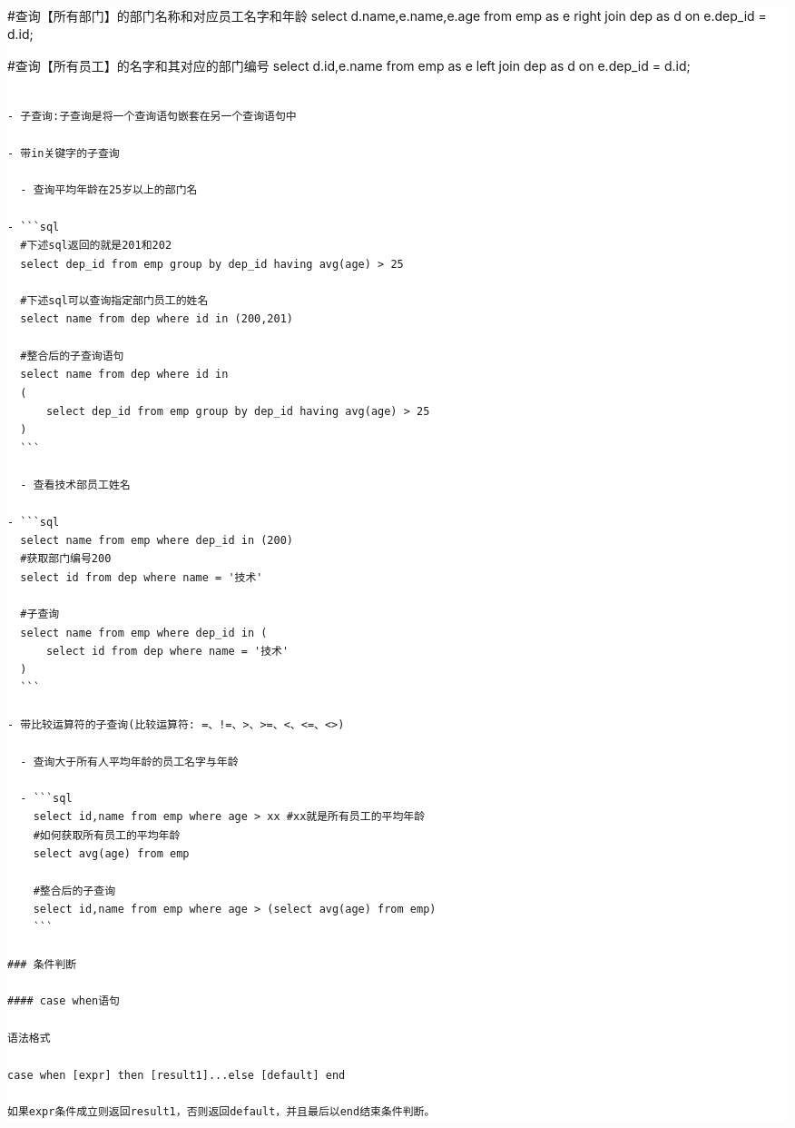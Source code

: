   #查询【所有部门】的部门名称和对应员工名字和年龄
  select d.name,e.name,e.age from emp as e right join dep as d on
  e.dep_id = d.id;
  
  #查询【所有员工】的名字和其对应的部门编号
  select d.id,e.name from emp as e left join dep as d on
  e.dep_id = d.id;
  ```

- 子查询:子查询是将一个查询语句嵌套在另一个查询语句中

  - 带in关键字的子查询

    - 查询平均年龄在25岁以上的部门名

  - ```sql
    #下述sql返回的就是201和202
    select dep_id from emp group by dep_id having avg(age) > 25
    
    #下述sql可以查询指定部门员工的姓名
    select name from dep where id in (200,201)
    
    #整合后的子查询语句
    select name from dep where id in 
    (
    	select dep_id from emp group by dep_id having avg(age) > 25
    )
    ```

    - 查看技术部员工姓名

  - ```sql
    select name from emp where dep_id in (200)
    #获取部门编号200
    select id from dep where name = '技术'
    
    #子查询
    select name from emp where dep_id in (
    	select id from dep where name = '技术'
    )
    ```

  - 带比较运算符的子查询(比较运算符: =、!=、>、>=、<、<=、<>)

    - 查询大于所有人平均年龄的员工名字与年龄

    - ```sql
      select id,name from emp where age > xx #xx就是所有员工的平均年龄
      #如何获取所有员工的平均年龄
      select avg(age) from emp
      
      #整合后的子查询
      select id,name from emp where age > (select avg(age) from emp)
      ```

### 条件判断

#### case when语句

语法格式

case when [expr] then [result1]...else [default] end

如果expr条件成立则返回result1，否则返回default，并且最后以end结束条件判断。
  ```